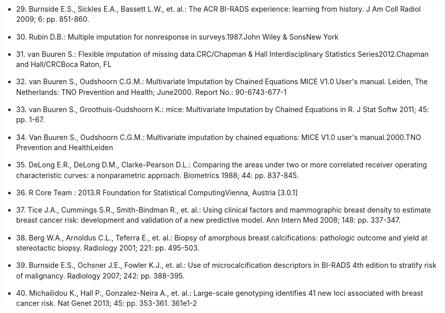 
- 29\. Burnside E.S., Sickles E.A., Bassett L.W., et. al.: The ACR BI-RADS experience: learning from history. J Am Coll Radiol 2009; 6: pp. 851-860.


- 30\. Rubin D.B.: Multiple imputation for nonresponse in surveys.1987.John Wiley & SonsNew York


- 31\. van Buuren S.: Flexible imputation of missing data.CRC/Chapman & Hall Interdisciplinary Statistics Series2012.Chapman and Hall/CRCBoca Raton, FL


- 32\. van Buuren S., Oudshoorn C.G.M.: Multivariate Imputation by Chained Equations MICE V1.0 User's manual. Leiden, The Netherlands: TNO Prevention and Health; June2000. Report No.: 90-6743-677-1


- 33\. van Buuren S., Groothuis-Oudshoorn K.: mice: Multivariate Imputation by Chained Equations in R. J Stat Softw 2011; 45: pp. 1-67.


- 34\. Van Buuren S., Oudshoorn C.G.M.: Multivariate imputation by chained equations: MICE V1.0 user's manual.2000.TNO Prevention and HealthLeiden


- 35\. DeLong E.R., DeLong D.M., Clarke-Pearson D.L.: Comparing the areas under two or more correlated receiver operating characteristic curves: a nonparametric approach. Biometrics 1988; 44: pp. 837-845.


- 36\. R Core Team : 2013.R Foundation for Statistical ComputingVienna, Austria \[3.0.1\]


- 37\. Tice J.A., Cummings S.R., Smith-Bindman R., et. al.: Using clinical factors and mammographic breast density to estimate breast cancer risk: development and validation of a new predictive model. Ann Intern Med 2008; 148: pp. 337-347.


- 38\. Berg W.A., Arnoldus C.L., Teferra E., et. al.: Biopsy of amorphous breast calcifications: pathologic outcome and yield at stereotactic biopsy. Radiology 2001; 221: pp. 495-503.


- 39\. Burnside E.S., Ochsner J.E., Fowler K.J., et. al.: Use of microcalcification descriptors in BI-RADS 4th edition to stratify risk of malignancy. Radiology 2007; 242: pp. 388-395.


- 40\. Michailidou K., Hall P., Gonzalez-Neira A., et. al.: Large-scale genotyping identifies 41 new loci associated with breast cancer risk. Nat Genet 2013; 45: pp. 353-361. 361e1-2